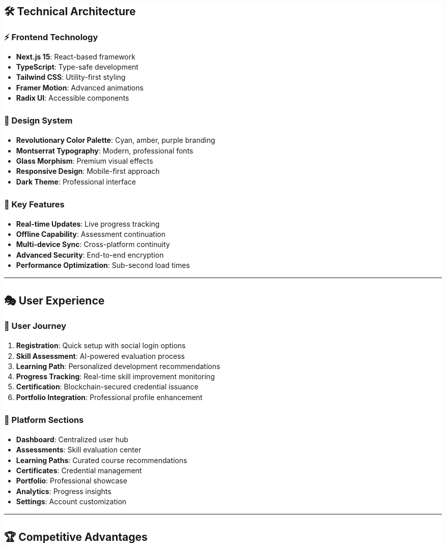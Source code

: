 
## 🛠 Technical Architecture

### ⚡ Frontend Technology
- **Next.js 15**: React-based framework
- **TypeScript**: Type-safe development
- **Tailwind CSS**: Utility-first styling
- **Framer Motion**: Advanced animations
- **Radix UI**: Accessible components

### 🎨 Design System
- **Revolutionary Color Palette**: Cyan, amber, purple branding
- **Montserrat Typography**: Modern, professional fonts
- **Glass Morphism**: Premium visual effects
- **Responsive Design**: Mobile-first approach
- **Dark Theme**: Professional interface

### 🔧 Key Features
- **Real-time Updates**: Live progress tracking
- **Offline Capability**: Assessment continuation
- **Multi-device Sync**: Cross-platform continuity
- **Advanced Security**: End-to-end encryption
- **Performance Optimization**: Sub-second load times

---

## 🎭 User Experience

### 🚀 User Journey
1. **Registration**: Quick setup with social login options
2. **Skill Assessment**: AI-powered evaluation process
3. **Learning Path**: Personalized development recommendations
4. **Progress Tracking**: Real-time skill improvement monitoring
5. **Certification**: Blockchain-secured credential issuance
6. **Portfolio Integration**: Professional profile enhancement

### 📱 Platform Sections
- **Dashboard**: Centralized user hub
- **Assessments**: Skill evaluation center
- **Learning Paths**: Curated course recommendations
- **Certificates**: Credential management
- **Portfolio**: Professional showcase
- **Analytics**: Progress insights
- **Settings**: Account customization

---

## 🏆 Competitive Advantages
